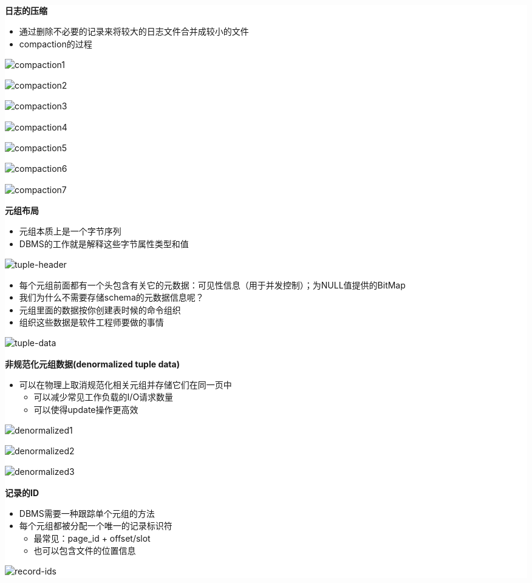 **日志的压缩**

- 通过删除不必要的记录来将较大的日志文件合并成较小的文件
- compaction的过程

![compaction1](https://learnbycoding.oss-cn-beijing.aliyuncs.com/CMU-DBMS-COURSE-03-NOTES/compaction1.png)

![compaction2](https://learnbycoding.oss-cn-beijing.aliyuncs.com/CMU-DBMS-COURSE-03-NOTES/compaction2.png)

![compaction3](https://learnbycoding.oss-cn-beijing.aliyuncs.com/CMU-DBMS-COURSE-03-NOTES/ompaction3.png)

![compaction4](https://learnbycoding.oss-cn-beijing.aliyuncs.com/CMU-DBMS-COURSE-03-NOTES/compaction4.png)

![compaction5](https://learnbycoding.oss-cn-beijing.aliyuncs.com/CMU-DBMS-COURSE-03-NOTES/compaction5.png)

![compaction6](https://learnbycoding.oss-cn-beijing.aliyuncs.com/CMU-DBMS-COURSE-03-NOTES/compaction6.png)

![compaction7](https://learnbycoding.oss-cn-beijing.aliyuncs.com/CMU-DBMS-COURSE-03-NOTES/compaction7.png)

**元组布局**

- 元组本质上是一个字节序列
- DBMS的工作就是解释这些字节属性类型和值

![tuple-header](https://learnbycoding.oss-cn-beijing.aliyuncs.com/CMU-DBMS-COURSE-03-NOTES/tuple-header.png)

- 每个元组前面都有一个头包含有关它的元数据：可见性信息（用于并发控制）；为NULL值提供的BitMap
- 我们为什么不需要存储schema的元数据信息呢？
- 元组里面的数据按你创建表时候的命令组织
- 组织这些数据是软件工程师要做的事情

![tuple-data](https://learnbycoding.oss-cn-beijing.aliyuncs.com/CMU-DBMS-COURSE-03-NOTES/tuple-data.png)

**非规范化元组数据(denormalized tuple data)**

- 可以在物理上取消规范化相关元组并存储它们在同一页中
  - 可以减少常见工作负载的I/O请求数量
  - 可以使得update操作更高效

![denormalized1](https://learnbycoding.oss-cn-beijing.aliyuncs.com/CMU-DBMS-COURSE-03-NOTES/denormalized1.png)

![denormalized2](https://learnbycoding.oss-cn-beijing.aliyuncs.com/CMU-DBMS-COURSE-03-NOTES/denormalized2.png)

![denormalized3](https://learnbycoding.oss-cn-beijing.aliyuncs.com/CMU-DBMS-COURSE-03-NOTES/denormalized3.png)

**记录的ID**

- DBMS需要一种跟踪单个元组的方法
- 每个元组都被分配一个唯一的记录标识符
  - 最常见：page_id + offset/slot
  - 也可以包含文件的位置信息

![record-ids](https://learnbycoding.oss-cn-beijing.aliyuncs.com/CMU-DBMS-COURSE-03-NOTES/record-ids.png)


